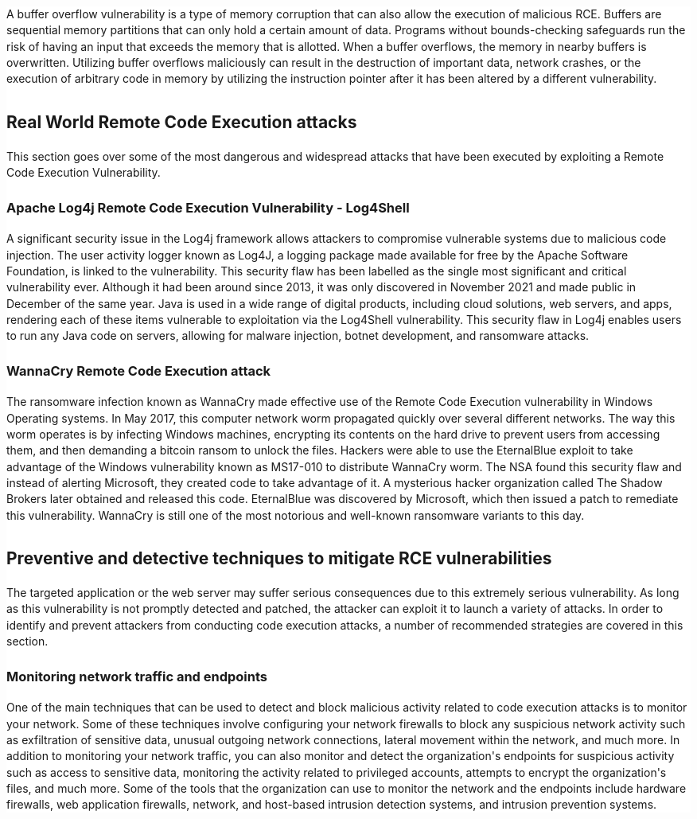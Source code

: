 A buffer overflow vulnerability is a type of memory corruption that can also allow the execution of malicious RCE. Buffers are sequential memory partitions that can only hold a certain amount of data. Programs without bounds-checking safeguards run the risk of having an input that exceeds the memory that is allotted. When a buffer overflows, the memory in nearby buffers is overwritten. Utilizing buffer overflows maliciously can result in the destruction of important data, network crashes, or the execution of arbitrary code in memory by utilizing the instruction pointer after it has been altered by a different vulnerability.

## Real World Remote Code Execution attacks

This section goes over some of the most dangerous and widespread attacks that have been executed by exploiting a Remote Code Execution Vulnerability. 

### Apache Log4j Remote Code Execution Vulnerability - Log4Shell

A significant security issue in the Log4j framework allows attackers to compromise vulnerable systems due to malicious code injection. The user activity logger known as Log4J, a logging package made available for free by the Apache Software Foundation, is linked to the vulnerability. This security flaw has been labelled as the single most significant and critical vulnerability ever. Although it had been around since 2013, it was only discovered in November 2021 and made public in December of the same year. Java is used in a wide range of digital products, including cloud solutions, web servers, and apps, rendering each of these items vulnerable to exploitation via the Log4Shell vulnerability. This security flaw in Log4j enables users to run any Java code on servers, allowing for malware injection, botnet development, and ransomware attacks.

### WannaCry Remote Code Execution attack

The ransomware infection known as WannaCry made effective use of the Remote Code Execution vulnerability in Windows Operating systems. In May 2017, this computer network worm propagated quickly over several different networks. The way this worm operates is by infecting Windows machines, encrypting its contents on the hard drive to prevent users from accessing them, and then demanding a bitcoin ransom to unlock the files. Hackers were able to use the EternalBlue exploit to take advantage of the Windows vulnerability known as MS17-010 to distribute WannaCry worm. The NSA found this security flaw and instead of alerting Microsoft, they created code to take advantage of it. A mysterious hacker organization called The Shadow Brokers later obtained and released this code. EternalBlue was discovered by Microsoft, which then issued a patch to remediate this vulnerability. WannaCry is still one of the most notorious and well-known ransomware variants to this day.

## Preventive and detective techniques to mitigate RCE vulnerabilities

The targeted application or the web server may suffer serious consequences due to this extremely serious vulnerability. As long as this vulnerability is not promptly detected and patched, the attacker can exploit it to launch a variety of attacks. In order to identify and prevent attackers from conducting code execution attacks, a number of recommended strategies are covered in this section.

### Monitoring network traffic and endpoints

One of the main techniques that can be used to detect and block malicious activity related to code execution attacks is to monitor your network. Some of these techniques involve configuring your network firewalls to block any suspicious network activity such as exfiltration of sensitive data, unusual outgoing network connections, lateral movement within the network, and much more. In addition to monitoring your network traffic, you can also monitor and detect the organization's endpoints for suspicious activity such as access to sensitive data, monitoring the activity related to privileged accounts, attempts to encrypt the organization's files, and much more. Some of the tools that the organization can use to monitor the network and the endpoints include hardware firewalls, web application firewalls, network, and host-based intrusion detection systems, and intrusion prevention systems.
